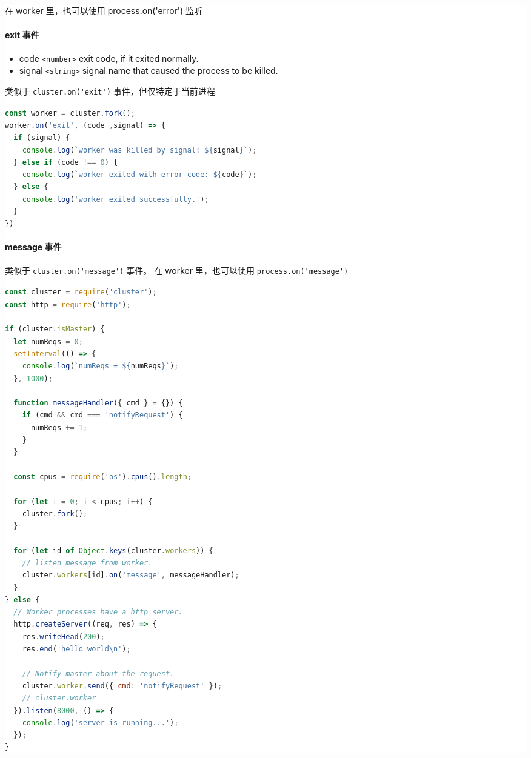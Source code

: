 在 worker 里，也可以使用 process.on('error') 监听

#### exit 事件

+ code `<number>` exit code, if it exited normally.
+ signal `<string>` signal name that caused the process to be killed.

类似于 `cluster.on('exit')` 事件，但仅特定于当前进程

```js
const worker = cluster.fork();
worker.on('exit', (code ,signal) => {
  if (signal) {
    console.log(`worker was killed by signal: ${signal}`);
  } else if (code !== 0) {
    console.log(`worker exited with error code: ${code}`);
  } else {
    console.log('worker exited successfully.');
  }
})
```

#### message 事件

类似于 `cluster.on('message')` 事件。 在 worker 里，也可以使用 `process.on('message')`

```js
const cluster = require('cluster');
const http = require('http');

if (cluster.isMaster) {
  let numReqs = 0;
  setInterval(() => {
    console.log(`numReqs = ${numReqs}`);
  }, 1000);

  function messageHandler({ cmd } = {}) {
    if (cmd && cmd === 'notifyRequest') {
      numReqs += 1;
    }
  }

  const cpus = require('os').cpus().length;

  for (let i = 0; i < cpus; i++) {
    cluster.fork();
  }

  for (let id of Object.keys(cluster.workers)) {
    // listen message from worker.
    cluster.workers[id].on('message', messageHandler);
  }
} else {
  // Worker processes have a http server.
  http.createServer((req, res) => {
    res.writeHead(200);
    res.end('hello world\n');
    
    // Notify master about the request.
    cluster.worker.send({ cmd: 'notifyRequest' });
    // cluster.worker
  }).listen(8000, () => {
    console.log('server is running...');
  });
}
```